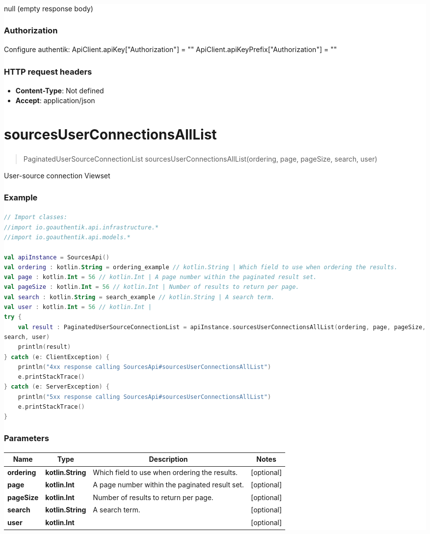 null (empty response body)

### Authorization


Configure authentik:
    ApiClient.apiKey["Authorization"] = ""
    ApiClient.apiKeyPrefix["Authorization"] = ""

### HTTP request headers

 - **Content-Type**: Not defined
 - **Accept**: application/json

<a id="sourcesUserConnectionsAllList"></a>
# **sourcesUserConnectionsAllList**
> PaginatedUserSourceConnectionList sourcesUserConnectionsAllList(ordering, page, pageSize, search, user)



User-source connection Viewset

### Example
```kotlin
// Import classes:
//import io.goauthentik.api.infrastructure.*
//import io.goauthentik.api.models.*

val apiInstance = SourcesApi()
val ordering : kotlin.String = ordering_example // kotlin.String | Which field to use when ordering the results.
val page : kotlin.Int = 56 // kotlin.Int | A page number within the paginated result set.
val pageSize : kotlin.Int = 56 // kotlin.Int | Number of results to return per page.
val search : kotlin.String = search_example // kotlin.String | A search term.
val user : kotlin.Int = 56 // kotlin.Int | 
try {
    val result : PaginatedUserSourceConnectionList = apiInstance.sourcesUserConnectionsAllList(ordering, page, pageSize, search, user)
    println(result)
} catch (e: ClientException) {
    println("4xx response calling SourcesApi#sourcesUserConnectionsAllList")
    e.printStackTrace()
} catch (e: ServerException) {
    println("5xx response calling SourcesApi#sourcesUserConnectionsAllList")
    e.printStackTrace()
}
```

### Parameters

Name | Type | Description  | Notes
------------- | ------------- | ------------- | -------------
 **ordering** | **kotlin.String**| Which field to use when ordering the results. | [optional]
 **page** | **kotlin.Int**| A page number within the paginated result set. | [optional]
 **pageSize** | **kotlin.Int**| Number of results to return per page. | [optional]
 **search** | **kotlin.String**| A search term. | [optional]
 **user** | **kotlin.Int**|  | [optional]
